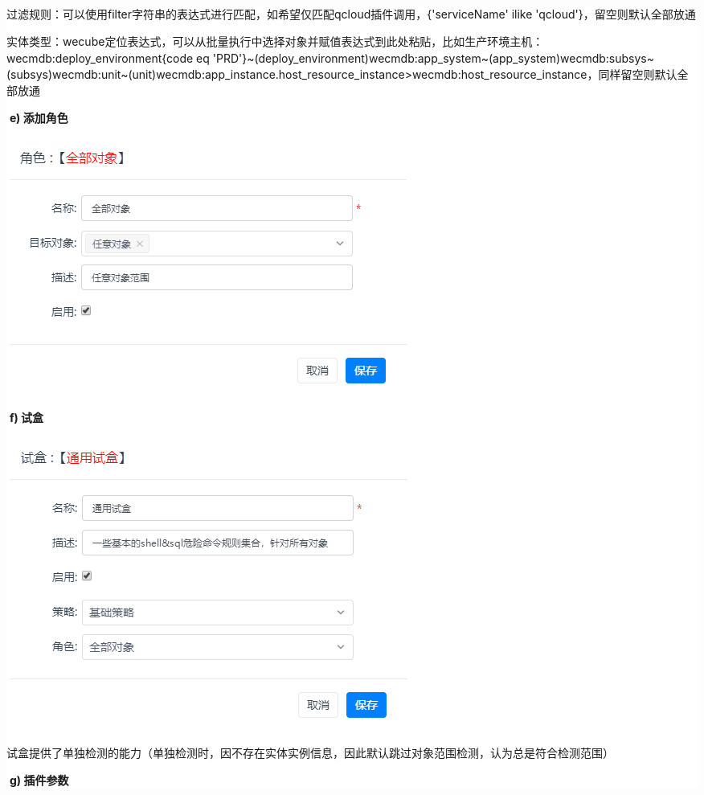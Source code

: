 ​		过滤规则：可以使用filter字符串的表达式进行匹配，如希望仅匹配qcloud插件调用，{'serviceName' ilike 'qcloud'}，留空则默认全部放通

​		实体类型：wecube定位表达式，可以从批量执行中选择对象并赋值表达式到此处粘贴，比如生产环境主机：wecmdb:deploy_environment{code eq 'PRD'}~(deploy_environment)wecmdb:app_system~(app_system)wecmdb:subsys~(subsys)wecmdb:unit~(unit)wecmdb:app_instance.host_resource_instance>wecmdb:host_resource_instance，同样留空则默认全部放通



​		**e) 添加角色**

​		![image-20201126164128053](images/itsdangerous/image-20201126164128053.png)

​		**f) 试盒**

​		![image-20201126164448983](images/itsdangerous/image-20201126164448983.png)

​		试盒提供了单独检测的能力（单独检测时，因不存在实体实例信息，因此默认跳过对象范围检测，认为总是符合检测范围）



​		**g) 插件参数**
